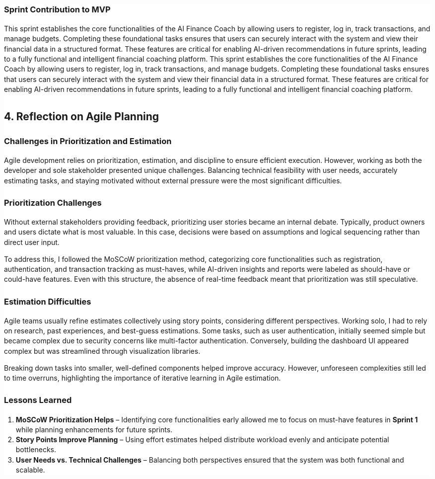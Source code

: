 ### Sprint Contribution to MVP

This sprint establishes the core functionalities of the AI Finance Coach by allowing users to register, log in, track transactions, and manage budgets. Completing these foundational tasks ensures that users can securely interact with the system and view their financial data in a structured format. These features are critical for enabling AI-driven recommendations in future sprints, leading to a fully functional and intelligent financial coaching platform.
This sprint establishes the core functionalities of the AI Finance Coach by allowing users to register, log in, track transactions, and manage budgets. Completing these foundational tasks ensures that users can securely interact with the system and view their financial data in a structured format. These features are critical for enabling AI-driven recommendations in future sprints, leading to a fully functional and intelligent financial coaching platform.

## 4. Reflection on Agile Planning
### Challenges in Prioritization and Estimation

Agile development relies on prioritization, estimation, and discipline to ensure efficient execution. However, working as both the developer and sole stakeholder presented unique challenges. Balancing technical feasibility with user needs, accurately estimating tasks, and staying motivated without external pressure were the most significant difficulties.

### Prioritization Challenges

Without external stakeholders providing feedback, prioritizing user stories became an internal debate. Typically, product owners and users dictate what is most valuable. In this case, decisions were based on assumptions and logical sequencing rather than direct user input.

To address this, I followed the MoSCoW prioritization method, categorizing core functionalities such as registration, authentication, and transaction tracking as must-haves, while AI-driven insights and reports were labeled as should-have or could-have features. Even with this structure, the absence of real-time feedback meant that prioritization was still speculative.

### Estimation Difficulties

Agile teams usually refine estimates collectively using story points, considering different perspectives. Working solo, I had to rely on research, past experiences, and best-guess estimations. Some tasks, such as user authentication, initially seemed simple but became complex due to security concerns like multi-factor authentication. Conversely, building the dashboard UI appeared complex but was streamlined through visualization libraries.

Breaking down tasks into smaller, well-defined components helped improve accuracy. However, unforeseen complexities still led to time overruns, highlighting the importance of iterative learning in Agile estimation.


### Lessons Learned
1. **MoSCoW Prioritization Helps** – Identifying core functionalities early allowed me to focus on must-have features in **Sprint 1** while planning enhancements for future sprints.
2. **Story Points Improve Planning** – Using effort estimates helped distribute workload evenly and anticipate potential bottlenecks.
3. **User Needs vs. Technical Challenges** – Balancing both perspectives ensured that the system was both functional and scalable.


